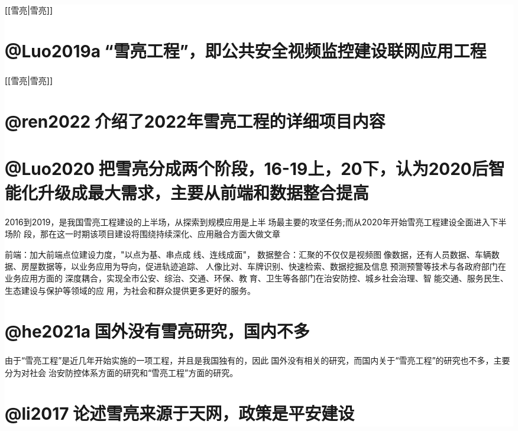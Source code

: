 [[雪亮\|雪亮]]

</div></div>


<div class="transclusion internal-embed is-loaded"><div class="markdown-embed">



# @Luo2019a “雪亮工程”，即公共安全视频监控建设联网应用工程

[[雪亮\|雪亮]]

</div></div>


<div class="transclusion internal-embed is-loaded"><div class="markdown-embed">



# @ren2022 介绍了2022年雪亮工程的详细项目内容


</div></div>


<div class="transclusion internal-embed is-loaded"><div class="markdown-embed">



# @Luo2020 把雪亮分成两个阶段，16-19上，20下，认为2020后智能化升级成最大需求，主要从前端和数据整合提高
2016到2019，是我国雪亮工程建设的上半场，从探索到规模应用是上半 场最主要的攻坚任务;而从2020年开始雪亮工程建设全面进入下半场阶 段，那在这一时期该项目建设将围绕持续深化、应用融合方面大做文章

前端：加大前端点位建设力度，"以点为基、串点成 线、连线成面"，
数据整合：汇聚的不仅仅是视频图 像数据，还有人员数据、车辆数据、房屋数据等，以业务应用为导向，促进轨迹追踪、 人像比对、车牌识别、快速检索、数据挖掘及信息 预测预警等技术与各政府部门在业务应用方面的 深度耦合，实现全市公安、综治、交通、环保、教 育、卫生等各部门在治安防控、城乡社会治理、智 能交通、服务民生、生态建设与保护等领域的应 用，为社会和群众提供更多更好的服务。

</div></div>


<div class="transclusion internal-embed is-loaded"><div class="markdown-embed">



# @he2021a 国外没有雪亮研究，国内不多
由于“雪亮工程”是近几年开始实施的一项工程，并且是我国独有的，因此 国外没有相关的研究，而国内关于“雪亮工程”的研究也不多，主要分为对社会 治安防控体系方面的研究和“雪亮工程”方面的研究。

</div></div>


<div class="transclusion internal-embed is-loaded"><div class="markdown-embed">



# @li2017 论述雪亮来源于天网，政策是平安建设
